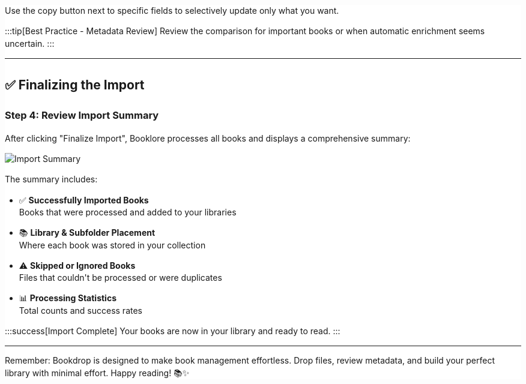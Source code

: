 Use the copy button next to specific fields to selectively update only what you want.

:::tip[Best Practice - Metadata Review]
Review the comparison for important books or when automatic enrichment seems uncertain.
:::

---

## ✅ Finalizing the Import

### Step 4: Review Import Summary

After clicking "Finalize Import", Booklore processes all books and displays a comprehensive summary:

![Import Summary](/img/bookdrop/bookdrop-summary.jpg)

The summary includes:

- ✅ **Successfully Imported Books**  
  Books that were processed and added to your libraries

- 📚 **Library & Subfolder Placement**  
  Where each book was stored in your collection

- ⚠️ **Skipped or Ignored Books**  
  Files that couldn't be processed or were duplicates

- 📊 **Processing Statistics**  
  Total counts and success rates

:::success[Import Complete]
Your books are now in your library and ready to read.
:::

---

Remember: Bookdrop is designed to make book management effortless. Drop files, review metadata, and build your perfect library with minimal effort. Happy reading! 📚✨
